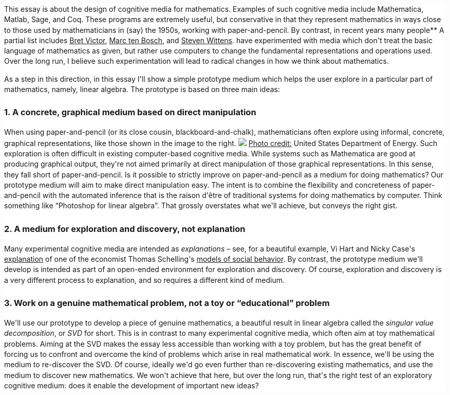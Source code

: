 This essay is about the design of cognitive media for mathematics. Examples of such cognitive media include Mathematica, Matlab, Sage, and Coq. These programs are extremely useful, but conservative in that they represent mathematics in ways close to those used by mathematicians in (say) the 1950s, working with paper-and-pencil. By contrast, in recent years many people\*\* A partial list includes [Bret Victor](http://worrydream.com/), [Marc ten Bosch](http://marctenbosch.com/), and [Steven Wittens](https://acko.net/about/). have experimented with media which don't treat the basic language of mathematics as given, but rather use computers to change the fundamental representations and operations used. Over the long run, I believe such experimentation will lead to radical changes in how we think about mathematics.

As a step in this direction, in this essay I'll show a simple prototype medium which helps the user explore in a particular part of mathematics, namely, linear algebra. The prototype is based on three main ideas:

### 1\. A concrete, graphical medium based on direct manipulation

When using paper-and-pencil (or its close cousin, blackboard-and-chalk), mathematicians often explore using informal, concrete, graphical representations, like those shown in the image to the right. ![](https://cognitivemedium.com/emm/images/blackboard.jpg) [Photo credit:](https://commons.wikimedia.org/wiki/File:HD.3A.053_(10481714045).jpg) United States Department of Energy. Such exploration is often difficult in existing computer-based cognitive media. While systems such as Mathematica are good at producing graphical output, they're not aimed primarily at direct manipulation of those graphical representations. In this sense, they fall short of paper-and-pencil. Is it possible to strictly improve on paper-and-pencil as a medium for doing mathematics? Our prototype medium will aim to make direct manipulation easy. The intent is to combine the flexibility and concreteness of paper-and-pencil with the automated inference that is the raison d'être of traditional systems for doing mathematics by computer. Think something like “Photoshop for linear algebra”. That grossly overstates what we'll achieve, but conveys the right gist.

### 2\. A medium for exploration and discovery, not explanation

Many experimental cognitive media are intended as _explanations_ – see, for a beautiful example, Vi Hart and Nicky Case's [explanation](http://ncase.me/polygons/) of one of the economist Thomas Schelling's [models of social behavior](https://cognitivemedium.com/emm/refs/Schelling1971a.pdf). By contrast, the prototype medium we'll develop is intended as part of an open-ended environment for exploration and discovery. Of course, exploration and discovery is a very different process to explanation, and so requires a different kind of medium.

### 3\. Work on a genuine mathematical problem, not a toy or “educational” problem

We'll use our prototype to develop a piece of genuine mathematics, a beautiful result in linear algebra called the _singular value decomposition_, or _SVD_ for short. This is in contrast to many experimental cognitive media, which often aim at toy mathematical problems. Aiming at the SVD makes the essay less accessible than working with a toy problem, but has the great benefit of forcing us to confront and overcome the kind of problems which arise in real mathematical work. In essence, we'll be using the medium to re-discover the SVD. Of course, ideally we'd go even further than re-discovering existing mathematics, and use the medium to discover new mathematics. We won't achieve that here, but over the long run, that's the right test of an exploratory cognitive medium: does it enable the development of important new ideas?
